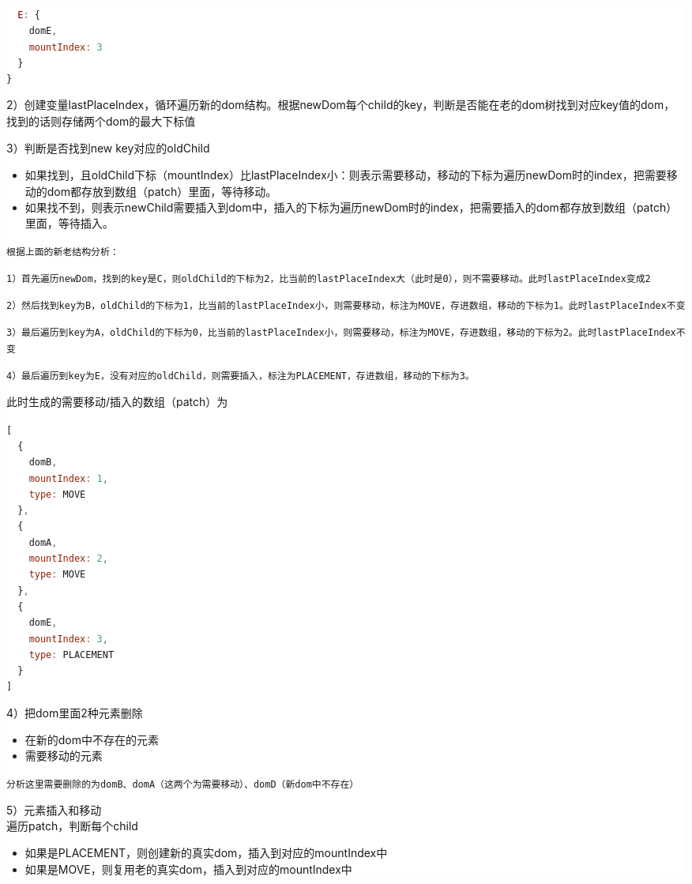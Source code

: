 ```js
  E: {
    domE,
    mountIndex: 3
  }
}
```

2）创建变量lastPlaceIndex，循环遍历新的dom结构。根据newDom每个child的key，判断是否能在老的dom树找到对应key值的dom，找到的话则存储两个dom的最大下标值

3）判断是否找到new key对应的oldChild 
  - 如果找到，且oldChild下标（mountIndex）比lastPlaceIndex小：则表示需要移动，移动的下标为遍历newDom时的index，把需要移动的dom都存放到数组（patch）里面，等待移动。  
  - 如果找不到，则表示newChild需要插入到dom中，插入的下标为遍历newDom时的index，把需要插入的dom都存放到数组（patch）里面，等待插入。

`根据上面的新老结构分析：`  

`1）首先遍历newDom，找到的key是C，则oldChild的下标为2，比当前的lastPlaceIndex大（此时是0），则不需要移动。此时lastPlaceIndex变成2`  

`2）然后找到key为B，oldChild的下标为1，比当前的lastPlaceIndex小，则需要移动，标注为MOVE，存进数组，移动的下标为1。此时lastPlaceIndex不变`  

`3）最后遍历到key为A，oldChild的下标为0，比当前的lastPlaceIndex小，则需要移动，标注为MOVE，存进数组，移动的下标为2。此时lastPlaceIndex不变`  

`4）最后遍历到key为E，没有对应的oldChild，则需要插入，标注为PLACEMENT，存进数组，移动的下标为3。`  

此时生成的需要移动/插入的数组（patch）为
```js
[
  {
    domB,
    mountIndex: 1,
    type: MOVE
  },
  {
    domA,
    mountIndex: 2,
    type: MOVE
  },
  {
    domE,
    mountIndex: 3,
    type: PLACEMENT
  }
]
```

4）把dom里面2种元素删除
  - 在新的dom中不存在的元素
  - 需要移动的元素

`分析这里需要删除的为domB、domA（这两个为需要移动）、domD（新dom中不存在）`  

5）元素插入和移动  
遍历patch，判断每个child
  - 如果是PLACEMENT，则创建新的真实dom，插入到对应的mountIndex中
  - 如果是MOVE，则复用老的真实dom，插入到对应的mountIndex中
